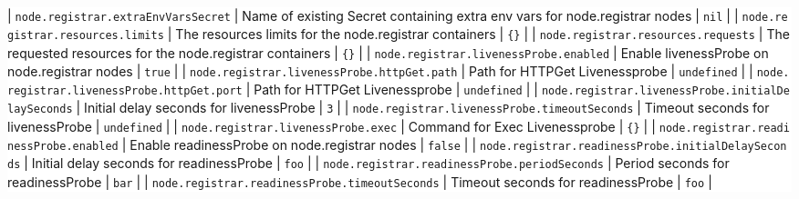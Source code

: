 | `node.registrar.extraEnvVarsSecret`                           | Name of existing Secret containing extra env vars for node.registrar nodes                                | `nil`                                                                                                                                                                                                                                                                          |
| `node.registrar.resources.limits`                             | The resources limits for the node.registrar containers                                                    | `{}`                                                                                                                                                                                                                                                                           |
| `node.registrar.resources.requests`                           | The requested resources for the node.registrar containers                                                 | `{}`                                                                                                                                                                                                                                                                           |
| `node.registrar.livenessProbe.enabled`                        | Enable livenessProbe on node.registrar nodes                                                              | `true`                                                                                                                                                                                                                                                                         |
| `node.registrar.livenessProbe.httpGet.path`                   | Path for HTTPGet Livenessprobe                                                                            | `undefined`                                                                                                                                                                                                                                                                    |
| `node.registrar.livenessProbe.httpGet.port`                   | Path for HTTPGet Livenessprobe                                                                            | `undefined`                                                                                                                                                                                                                                                                    |
| `node.registrar.livenessProbe.initialDelaySeconds`            | Initial delay seconds for livenessProbe                                                                   | `3`                                                                                                                                                                                                                                                                            |
| `node.registrar.livenessProbe.timeoutSeconds`                 | Timeout seconds for livenessProbe                                                                         | `undefined`                                                                                                                                                                                                                                                                    |
| `node.registrar.livenessProbe.exec`                           | Command for Exec Livenessprobe                                                                            | `{}`                                                                                                                                                                                                                                                                           |
| `node.registrar.readinessProbe.enabled`                       | Enable readinessProbe on node.registrar nodes                                                             | `false`                                                                                                                                                                                                                                                                        |
| `node.registrar.readinessProbe.initialDelaySeconds`           | Initial delay seconds for readinessProbe                                                                  | `foo`                                                                                                                                                                                                                                                                          |
| `node.registrar.readinessProbe.periodSeconds`                 | Period seconds for readinessProbe                                                                         | `bar`                                                                                                                                                                                                                                                                          |
| `node.registrar.readinessProbe.timeoutSeconds`                | Timeout seconds for readinessProbe                                                                        | `foo`                                                                                                                                                                                                                                                                          |